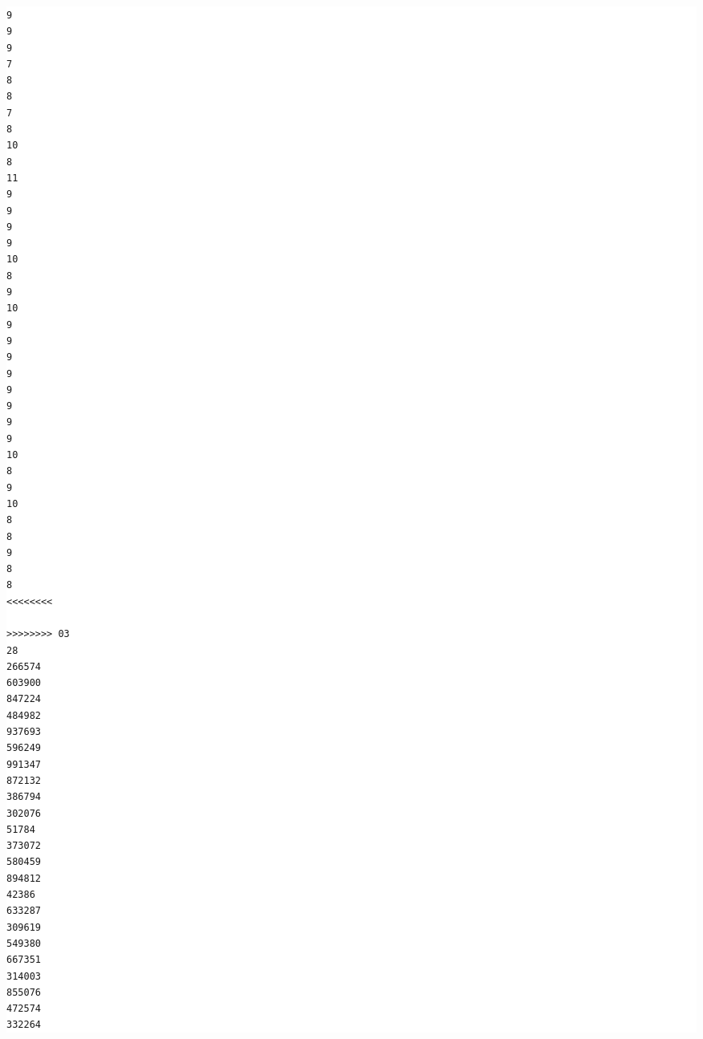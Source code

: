 ```
9
9
9
7
8
8
7
8
10
8
11
9
9
9
9
10
8
9
10
9
9
9
9
9
9
9
9
10
8
9
10
8
8
9
8
8
<<<<<<<<

>>>>>>>> 03
28
266574
603900
847224
484982
937693
596249
991347
872132
386794
302076
51784
373072
580459
894812
42386
633287
309619
549380
667351
314003
855076
472574
332264
```